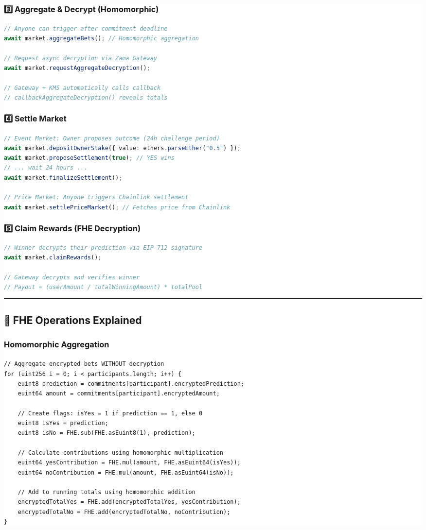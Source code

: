 ### 3️⃣ Aggregate & Decrypt (Homomorphic)

```typescript
// Anyone can trigger after commitment deadline
await market.aggregateBets(); // Homomorphic aggregation

// Request async decryption via Zama Gateway
await market.requestAggregateDecryption();

// Gateway + KMS automatically calls callback
// callbackAggregateDecryption() reveals totals
```

### 4️⃣ Settle Market

```typescript
// Event Market: Owner proposes outcome (24h challenge period)
await market.depositOwnerStake({ value: ethers.parseEther("0.5") });
await market.proposeSettlement(true); // YES wins
// ... wait 24 hours ...
await market.finalizeSettlement();

// Price Market: Anyone triggers Chainlink settlement
await market.settlePriceMarket(); // Fetches price from Chainlink
```

### 5️⃣ Claim Rewards (FHE Decryption)

```typescript
// Winner decrypts their prediction via EIP-712 signature
await market.claimRewards();

// Gateway decrypts and verifies winner
// Payout = (userAmount / totalWinningAmount) * totalPool
```

---

## 🔐 FHE Operations Explained

### Homomorphic Aggregation

```solidity
// Aggregate encrypted bets WITHOUT decryption
for (uint256 i = 0; i < participants.length; i++) {
    euint8 prediction = commitments[participant].encryptedPrediction;
    euint64 amount = commitments[participant].encryptedAmount;

    // Create flags: isYes = 1 if prediction == 1, else 0
    euint8 isYes = prediction;
    euint8 isNo = FHE.sub(FHE.asEuint8(1), prediction);

    // Calculate contributions using homomorphic multiplication
    euint64 yesContribution = FHE.mul(amount, FHE.asEuint64(isYes));
    euint64 noContribution = FHE.mul(amount, FHE.asEuint64(isNo));

    // Add to running totals using homomorphic addition
    encryptedTotalYes = FHE.add(encryptedTotalYes, yesContribution);
    encryptedTotalNo = FHE.add(encryptedTotalNo, noContribution);
}
```
